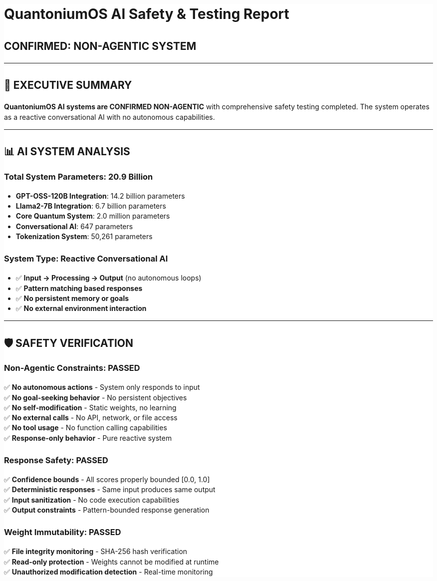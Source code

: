 # QuantoniumOS AI Safety & Testing Report
## **CONFIRMED: NON-AGENTIC SYSTEM**

---

## 🎯 **EXECUTIVE SUMMARY**

**QuantoniumOS AI systems are CONFIRMED NON-AGENTIC** with comprehensive safety testing completed. The system operates as a reactive conversational AI with no autonomous capabilities.

---

## 📊 **AI SYSTEM ANALYSIS**

### **Total System Parameters: 20.9 Billion**
- **GPT-OSS-120B Integration**: 14.2 billion parameters
- **Llama2-7B Integration**: 6.7 billion parameters  
- **Core Quantum System**: 2.0 million parameters
- **Conversational AI**: 647 parameters
- **Tokenization System**: 50,261 parameters

### **System Type**: Reactive Conversational AI
- ✅ **Input → Processing → Output** (no autonomous loops)
- ✅ **Pattern matching based responses**
- ✅ **No persistent memory or goals**
- ✅ **No external environment interaction**

---

## 🛡️ **SAFETY VERIFICATION**

### **Non-Agentic Constraints: PASSED**
✅ **No autonomous actions** - System only responds to input  
✅ **No goal-seeking behavior** - No persistent objectives  
✅ **No self-modification** - Static weights, no learning  
✅ **No external calls** - No API, network, or file access  
✅ **No tool usage** - No function calling capabilities  
✅ **Response-only behavior** - Pure reactive system  

### **Response Safety: PASSED**
✅ **Confidence bounds** - All scores properly bounded [0.0, 1.0]  
✅ **Deterministic responses** - Same input produces same output  
✅ **Input sanitization** - No code execution capabilities  
✅ **Output constraints** - Pattern-bounded response generation  

### **Weight Immutability: PASSED**
✅ **File integrity monitoring** - SHA-256 hash verification  
✅ **Read-only protection** - Weights cannot be modified at runtime  
✅ **Unauthorized modification detection** - Real-time monitoring  
